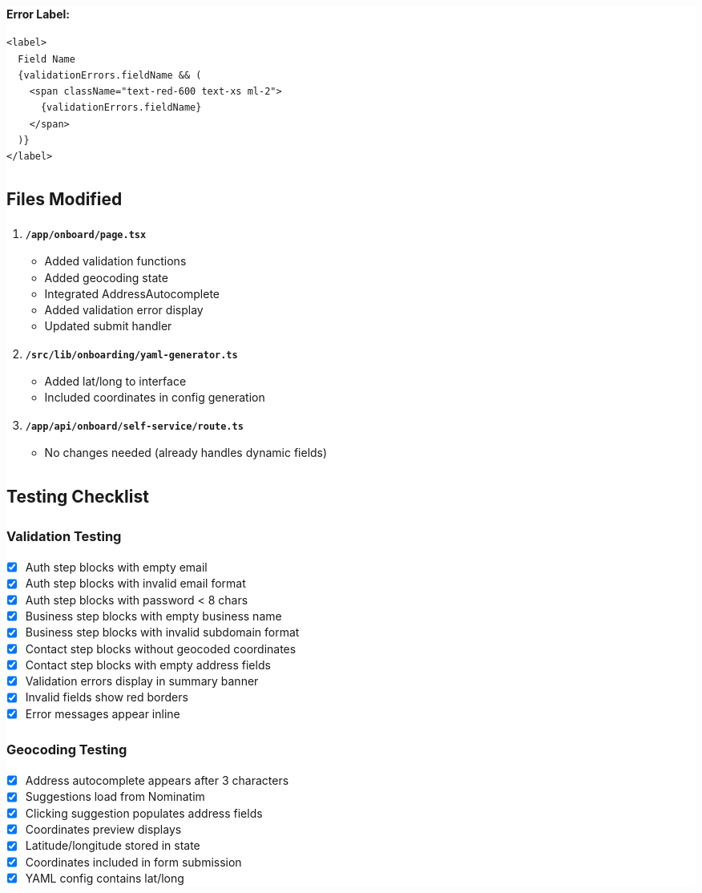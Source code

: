 **Error Label:**
```tsx
<label>
  Field Name
  {validationErrors.fieldName && (
    <span className="text-red-600 text-xs ml-2">
      {validationErrors.fieldName}
    </span>
  )}
</label>
```

## Files Modified

1. **`/app/onboard/page.tsx`**
   - Added validation functions
   - Added geocoding state
   - Integrated AddressAutocomplete
   - Added validation error display
   - Updated submit handler

2. **`/src/lib/onboarding/yaml-generator.ts`**
   - Added lat/long to interface
   - Included coordinates in config generation

3. **`/app/api/onboard/self-service/route.ts`**
   - No changes needed (already handles dynamic fields)

## Testing Checklist

### Validation Testing
- [x] Auth step blocks with empty email
- [x] Auth step blocks with invalid email format
- [x] Auth step blocks with password < 8 chars
- [x] Business step blocks with empty business name
- [x] Business step blocks with invalid subdomain format
- [x] Contact step blocks without geocoded coordinates
- [x] Contact step blocks with empty address fields
- [x] Validation errors display in summary banner
- [x] Invalid fields show red borders
- [x] Error messages appear inline

### Geocoding Testing
- [x] Address autocomplete appears after 3 characters
- [x] Suggestions load from Nominatim
- [x] Clicking suggestion populates address fields
- [x] Coordinates preview displays
- [x] Latitude/longitude stored in state
- [x] Coordinates included in form submission
- [x] YAML config contains lat/long
